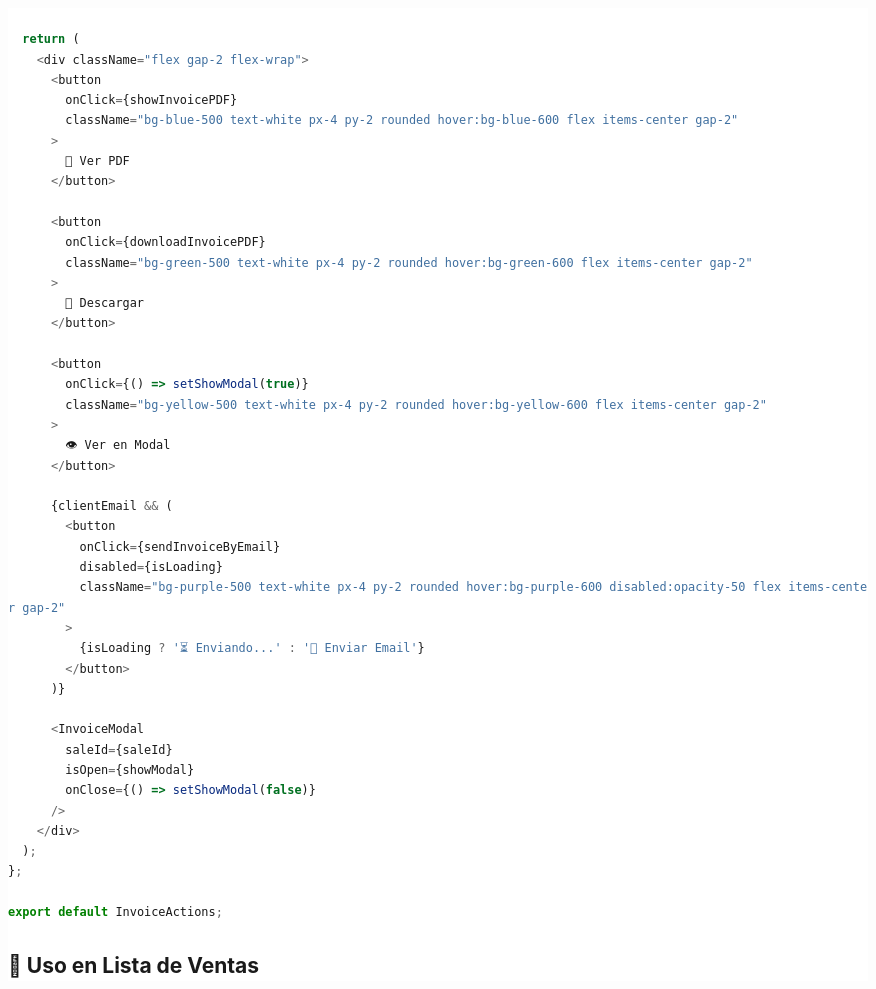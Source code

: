 ```javascript

  return (
    <div className="flex gap-2 flex-wrap">
      <button 
        onClick={showInvoicePDF}
        className="bg-blue-500 text-white px-4 py-2 rounded hover:bg-blue-600 flex items-center gap-2"
      >
        📄 Ver PDF
      </button>
      
      <button 
        onClick={downloadInvoicePDF}
        className="bg-green-500 text-white px-4 py-2 rounded hover:bg-green-600 flex items-center gap-2"
      >
        💾 Descargar
      </button>
      
      <button 
        onClick={() => setShowModal(true)}
        className="bg-yellow-500 text-white px-4 py-2 rounded hover:bg-yellow-600 flex items-center gap-2"
      >
        👁️ Ver en Modal
      </button>
      
      {clientEmail && (
        <button 
          onClick={sendInvoiceByEmail}
          disabled={isLoading}
          className="bg-purple-500 text-white px-4 py-2 rounded hover:bg-purple-600 disabled:opacity-50 flex items-center gap-2"
        >
          {isLoading ? '⏳ Enviando...' : '📧 Enviar Email'}
        </button>
      )}

      <InvoiceModal 
        saleId={saleId}
        isOpen={showModal}
        onClose={() => setShowModal(false)}
      />
    </div>
  );
};

export default InvoiceActions;
```

## 📱 Uso en Lista de Ventas
